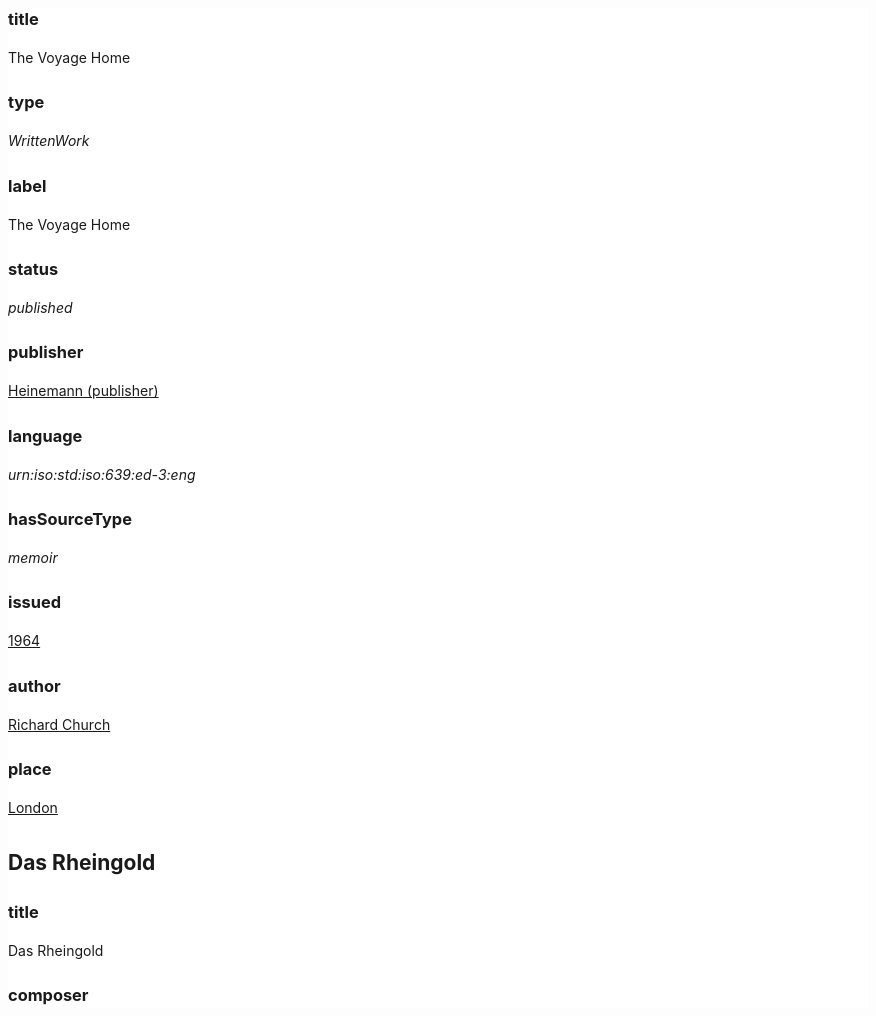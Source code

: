 ### title


The Voyage Home

### type


*WrittenWork*

### label


The Voyage Home

### status


*published*

### publisher


[Heinemann (publisher)](#Heinemann-(publisher))

### language


*urn:iso:std:iso:639:ed-3:eng*

### hasSourceType


*memoir*

### issued


[1964](#1964)

### author


[Richard Church](#Richard-Church)

### place


[London](#London)

## Das Rheingold

### title


Das Rheingold

### composer
